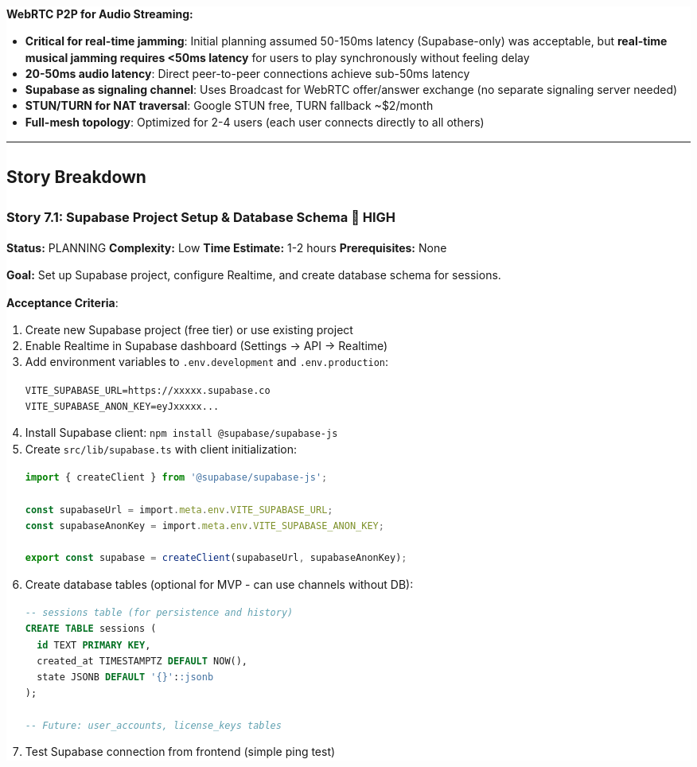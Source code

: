 **WebRTC P2P for Audio Streaming:**
- **Critical for real-time jamming**: Initial planning assumed 50-150ms latency (Supabase-only) was acceptable, but **real-time musical jamming requires <50ms latency** for users to play synchronously without feeling delay
- **20-50ms audio latency**: Direct peer-to-peer connections achieve sub-50ms latency
- **Supabase as signaling channel**: Uses Broadcast for WebRTC offer/answer exchange (no separate signaling server needed)
- **STUN/TURN for NAT traversal**: Google STUN free, TURN fallback ~$2/month
- **Full-mesh topology**: Optimized for 2-4 users (each user connects directly to all others)

---

## Story Breakdown

### **Story 7.1: Supabase Project Setup & Database Schema** 🔴 **HIGH**
**Status:** PLANNING
**Complexity:** Low
**Time Estimate:** 1-2 hours
**Prerequisites:** None

**Goal:** Set up Supabase project, configure Realtime, and create database schema for sessions.

**Acceptance Criteria**:
1. Create new Supabase project (free tier) or use existing project
2. Enable Realtime in Supabase dashboard (Settings → API → Realtime)
3. Add environment variables to `.env.development` and `.env.production`:
   ```
   VITE_SUPABASE_URL=https://xxxxx.supabase.co
   VITE_SUPABASE_ANON_KEY=eyJxxxxx...
   ```
4. Install Supabase client: `npm install @supabase/supabase-js`
5. Create `src/lib/supabase.ts` with client initialization:
   ```typescript
   import { createClient } from '@supabase/supabase-js';

   const supabaseUrl = import.meta.env.VITE_SUPABASE_URL;
   const supabaseAnonKey = import.meta.env.VITE_SUPABASE_ANON_KEY;

   export const supabase = createClient(supabaseUrl, supabaseAnonKey);
   ```
6. Create database tables (optional for MVP - can use channels without DB):
   ```sql
   -- sessions table (for persistence and history)
   CREATE TABLE sessions (
     id TEXT PRIMARY KEY,
     created_at TIMESTAMPTZ DEFAULT NOW(),
     state JSONB DEFAULT '{}'::jsonb
   );

   -- Future: user_accounts, license_keys tables
   ```
7. Test Supabase connection from frontend (simple ping test)
